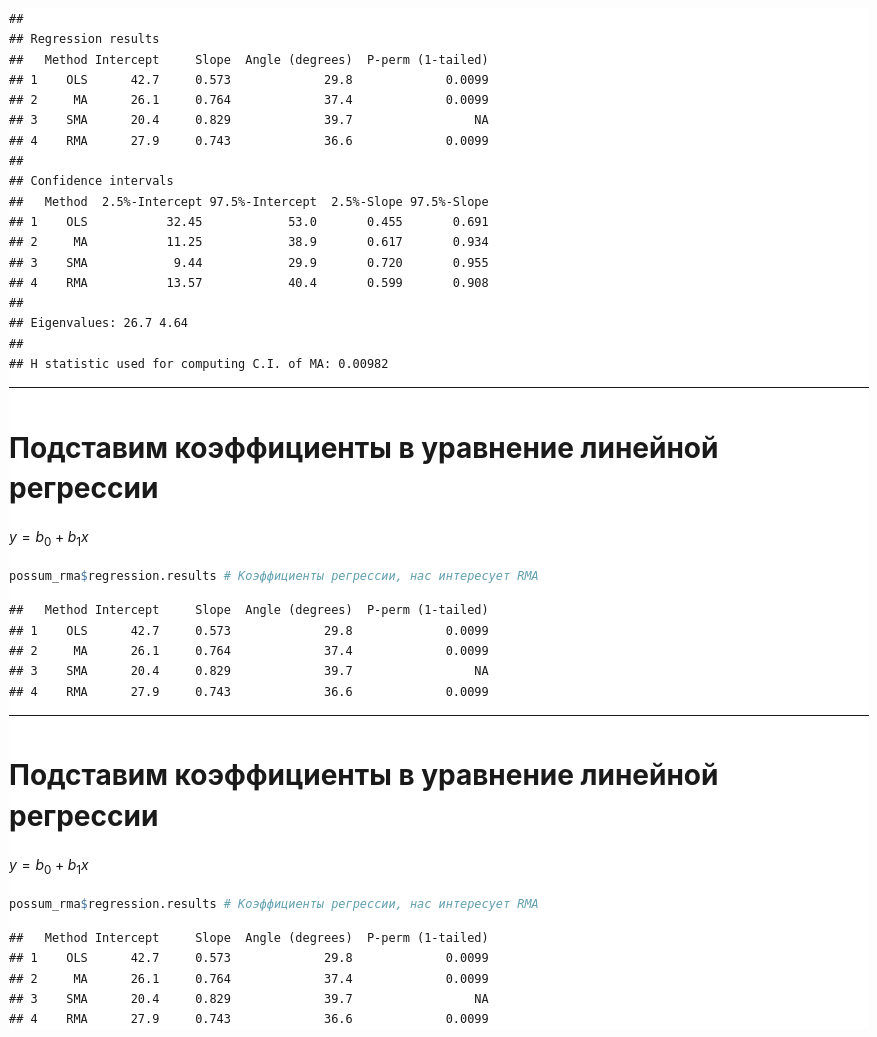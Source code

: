 ```
## 
## Regression results
##   Method Intercept     Slope  Angle (degrees)  P-perm (1-tailed)
## 1    OLS      42.7     0.573             29.8             0.0099
## 2     MA      26.1     0.764             37.4             0.0099
## 3    SMA      20.4     0.829             39.7                 NA
## 4    RMA      27.9     0.743             36.6             0.0099
## 
## Confidence intervals
##   Method  2.5%-Intercept 97.5%-Intercept  2.5%-Slope 97.5%-Slope
## 1    OLS           32.45            53.0       0.455       0.691
## 2     MA           11.25            38.9       0.617       0.934
## 3    SMA            9.44            29.9       0.720       0.955
## 4    RMA           13.57            40.4       0.599       0.908
## 
## Eigenvalues: 26.7 4.64 
## 
## H statistic used for computing C.I. of MA: 0.00982
```


---

Подставим коэффициенты в уравнение линейной регрессии 
========================================================
$y = b _0 + b _1 x$


```r
possum_rma$regression.results # Коэффициенты регрессии, нас интересует RMA
```

```
##   Method Intercept     Slope  Angle (degrees)  P-perm (1-tailed)
## 1    OLS      42.7     0.573             29.8             0.0099
## 2     MA      26.1     0.764             37.4             0.0099
## 3    SMA      20.4     0.829             39.7                 NA
## 4    RMA      27.9     0.743             36.6             0.0099
```


---
Подставим коэффициенты в уравнение линейной регрессии 
========================================================
$y = b _0 + b _1 x$


```r
possum_rma$regression.results # Коэффициенты регрессии, нас интересует RMA
```

```
##   Method Intercept     Slope  Angle (degrees)  P-perm (1-tailed)
## 1    OLS      42.7     0.573             29.8             0.0099
## 2     MA      26.1     0.764             37.4             0.0099
## 3    SMA      20.4     0.829             39.7                 NA
## 4    RMA      27.9     0.743             36.6             0.0099
```

